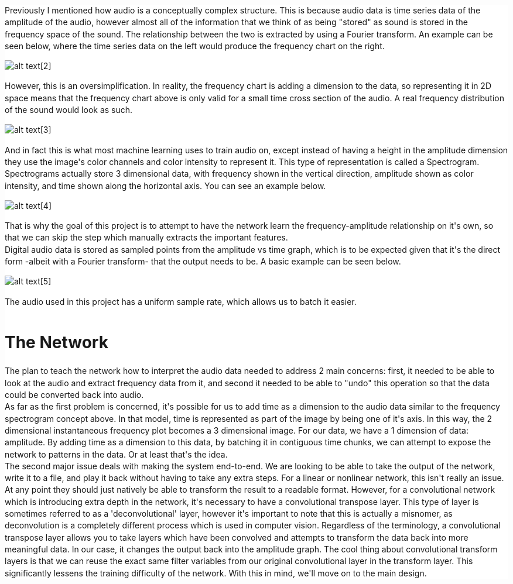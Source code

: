 Previously I mentioned how audio is a conceptually complex structure. This is because audio data is time series data of the amplitude of the audio, however almost all of the information that we think of as being "stored" as sound is stored in the frequency space of the sound. The relationship between the two is extracted by using a Fourier transform. An example can be seen below, where the time series data on the left would produce the frequency chart on the right.  

![alt text](resources/microcontrollers_fft_example.png "fourier transforms and signals")[2]

However, this is an oversimplification. In reality, the frequency chart is adding a dimension to the data, so representing it in 2D space means that the frequency chart above is only valid for a small time cross section of the audio. A real frequency distribution of the sound would look as such.  
 
![alt text](resources/frequency_time_data.png "frequency of cello")[3]

And in fact this is what most machine learning uses to train audio on, except instead of having a height in the amplitude dimension they use the image's color channels and color intensity to represent it. This type of representation is called a Spectrogram. Spectrograms actually store 3 dimensional data, with frequency shown in the vertical direction, amplitude shown as color intensity, and time shown along the horizontal axis. You can see an example below.  

![alt text](resources/spectrogram.jpg "audio spectrogram")[4]

That is why the goal of this project is to attempt to have the network learn the frequency-amplitude relationship on it's own, so that we can skip the step which manually extracts the important features.  
Digital audio data is stored as sampled points from the amplitude vs time graph, which is to be expected given that it's the direct form -albeit with a Fourier transform- that the output needs to be. A basic example can be seen below.  

![alt text](resources/sample-rate.png "point sampling in digital audio")[5] 

The audio used in this project has a uniform sample rate, which allows us to batch it easier.  


# The Network

The plan to teach the network how to interpret the audio data needed to address 2 main concerns: first, it needed to be able to look at the audio and extract frequency data from it, and second it needed to be able to "undo" this operation so that the data could be converted back into audio.  
As far as the first problem is concerned, it's possible for us to add time as a dimension to the audio data similar to the frequency spectrogram concept above. In that model, time is represented as part of the image by being one of it's axis. In this way, the 2 dimensional instantaneous frequency plot becomes a 3 dimensional image. For our data, we have a 1 dimension of data: amplitude. By adding time as a dimension to this data, by batching it in contiguous time chunks, we can attempt to expose the network to patterns in the data. Or at least that's the idea.  
The second major issue deals with making the system end-to-end. We are looking to be able to take the output of the network, write it to a file, and play it back without having to take any extra steps. For a linear or nonlinear network, this isn't really an issue. At any point they should just natively be able to transform the result to a readable format. However, for a convolutional network which is introducing extra depth in the network, it's necessary to have a convolutional transpose layer. This type of layer is sometimes referred to as a 'deconvolutional' layer, however it's important to note that this is actually a misnomer, as deconvolution is a completely different process which is used in computer vision. Regardless of the terminology, a convolutional transpose layer allows you to take layers which have been convolved and attempts to transform the data back into more meaningful data. In our case, it changes the output back into the amplitude graph. The cool thing about convolutional transform layers is that we can reuse the exact same filter variables from our original convolutional layer in the transform layer. This significantly lessens the training difficulty of the network. 
With this in mind, we'll move on to the main design.
